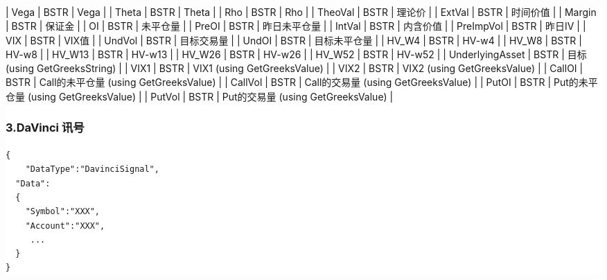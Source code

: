 | Vega | BSTR | Vega |
| Theta | BSTR | Theta |
| Rho | BSTR | Rho |
| TheoVal | BSTR | 理论价 |
| ExtVal | BSTR | 时间价值 |
| Margin | BSTR | 保证金 |
| OI | BSTR | 未平仓量 |
| PreOI | BSTR | 昨日未平仓量 |
| IntVal | BSTR | 内含价值 |
| PreImpVol | BSTR | 昨日IV |
| VIX | BSTR | VIX值 |
| UndVol | BSTR | 目标交易量 |
| UndOI | BSTR | 目标未平仓量 |
| HV\_W4 | BSTR | HV-w4 |
| HV\_W8 | BSTR | HV-w8 |
| HV\_W13 | BSTR | HV-w13 |
| HV\_W26 | BSTR | HV-w26 |
| HV\_W52 | BSTR | HV-w52 |
| UnderlyingAsset | BSTR | 目标 \(using GetGreeksString\) |
| VIX1 | BSTR | VIX1 \(using GetGreeksValue\) |
| VIX2 | BSTR | VIX2 \(using GetGreeksValue\) |
| CallOI | BSTR | Call的未平仓量 \(using GetGreeksValue\) |
| CallVol | BSTR | Call的交易量 \(using GetGreeksValue\) |
| PutOI | BSTR | Put的未平仓量 \(using GetGreeksValue\) |
| PutVol | BSTR | Put的交易量 \(using GetGreeksValue\) |

### 

### 3.DaVinci 讯号

```text
{
    "DataType":"DavinciSignal",
  "Data":
  {
    "Symbol":"XXX",
    "Account":"XXX",
     ...
  }
}
```

